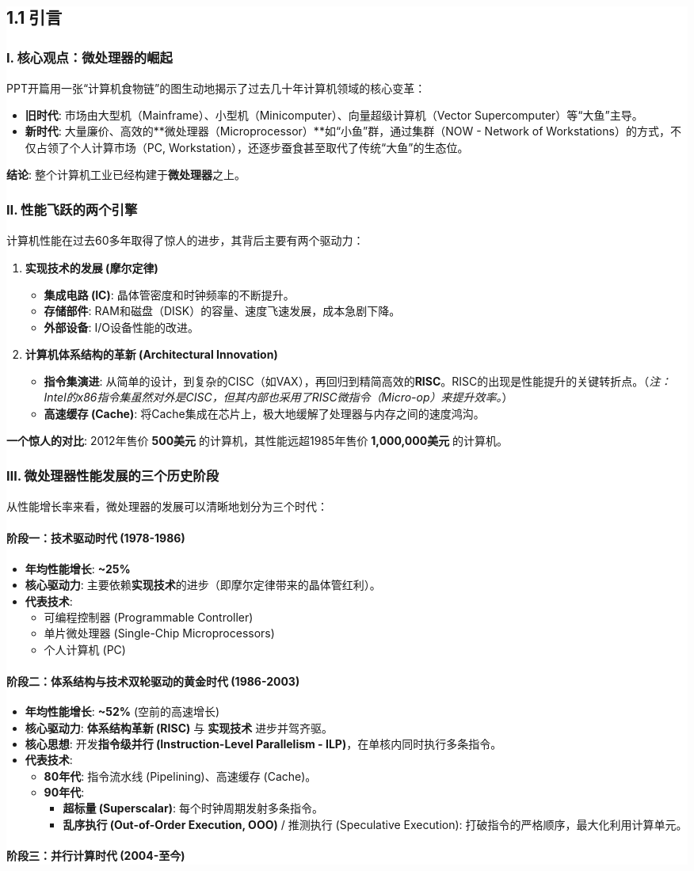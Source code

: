 ## 1.1 引言

### Ⅰ. 核心观点：微处理器的崛起

PPT开篇用一张“计算机食物链”的图生动地揭示了过去几十年计算机领域的核心变革：

- **旧时代**: 市场由大型机（Mainframe）、小型机（Minicomputer）、向量超级计算机（Vector Supercomputer）等“大鱼”主导。
- **新时代**: 大量廉价、高效的**微处理器（Microprocessor）**如“小鱼”群，通过集群（NOW - Network of Workstations）的方式，不仅占领了个人计算市场（PC, Workstation），还逐步蚕食甚至取代了传统“大鱼”的生态位。

**结论**: 整个计算机工业已经构建于**微处理器**之上。

### Ⅱ. 性能飞跃的两个引擎

计算机性能在过去60多年取得了惊人的进步，其背后主要有两个驱动力：

1.  **实现技术的发展 (摩尔定律)**
    - **集成电路 (IC)**: 晶体管密度和时钟频率的不断提升。
    - **存储部件**: RAM和磁盘（DISK）的容量、速度飞速发展，成本急剧下降。
    - **外部设备**: I/O设备性能的改进。

2.  **计算机体系结构的革新 (Architectural Innovation)**
    - **指令集演进**: 从简单的设计，到复杂的CISC（如VAX），再回归到精简高效的**RISC**。RISC的出现是性能提升的关键转折点。（*注：Intel的x86指令集虽然对外是CISC，但其内部也采用了RISC微指令（Micro-op）来提升效率。*）
    - **高速缓存 (Cache)**: 将Cache集成在芯片上，极大地缓解了处理器与内存之间的速度鸿沟。

**一个惊人的对比**: 2012年售价 **500美元** 的计算机，其性能远超1985年售价 **1,000,000美元** 的计算机。

### Ⅲ. 微处理器性能发展的三个历史阶段

从性能增长率来看，微处理器的发展可以清晰地划分为三个时代：

#### 阶段一：技术驱动时代 (1978-1986)

-   **年均性能增长**: **~25%**
-   **核心驱动力**: 主要依赖**实现技术**的进步（即摩尔定律带来的晶体管红利）。
-   **代表技术**:
    -   可编程控制器 (Programmable Controller)
    -   单片微处理器 (Single-Chip Microprocessors)
    -   个人计算机 (PC)

#### 阶段二：体系结构与技术双轮驱动的黄金时代 (1986-2003)

-   **年均性能增长**: **~52%** (空前的高速增长)
-   **核心驱动力**: **体系结构革新 (RISC)** 与 **实现技术** 进步并驾齐驱。
-   **核心思想**: 开发**指令级并行 (Instruction-Level Parallelism - ILP)**，在单核内同时执行多条指令。
-   **代表技术**:
    -   **80年代**: 指令流水线 (Pipelining)、高速缓存 (Cache)。
    -   **90年代**:
        -   **超标量 (Superscalar)**: 每个时钟周期发射多条指令。
        -   **乱序执行 (Out-of-Order Execution, OOO)** / 推测执行 (Speculative Execution): 打破指令的严格顺序，最大化利用计算单元。

#### 阶段三：并行计算时代 (2004-至今)
